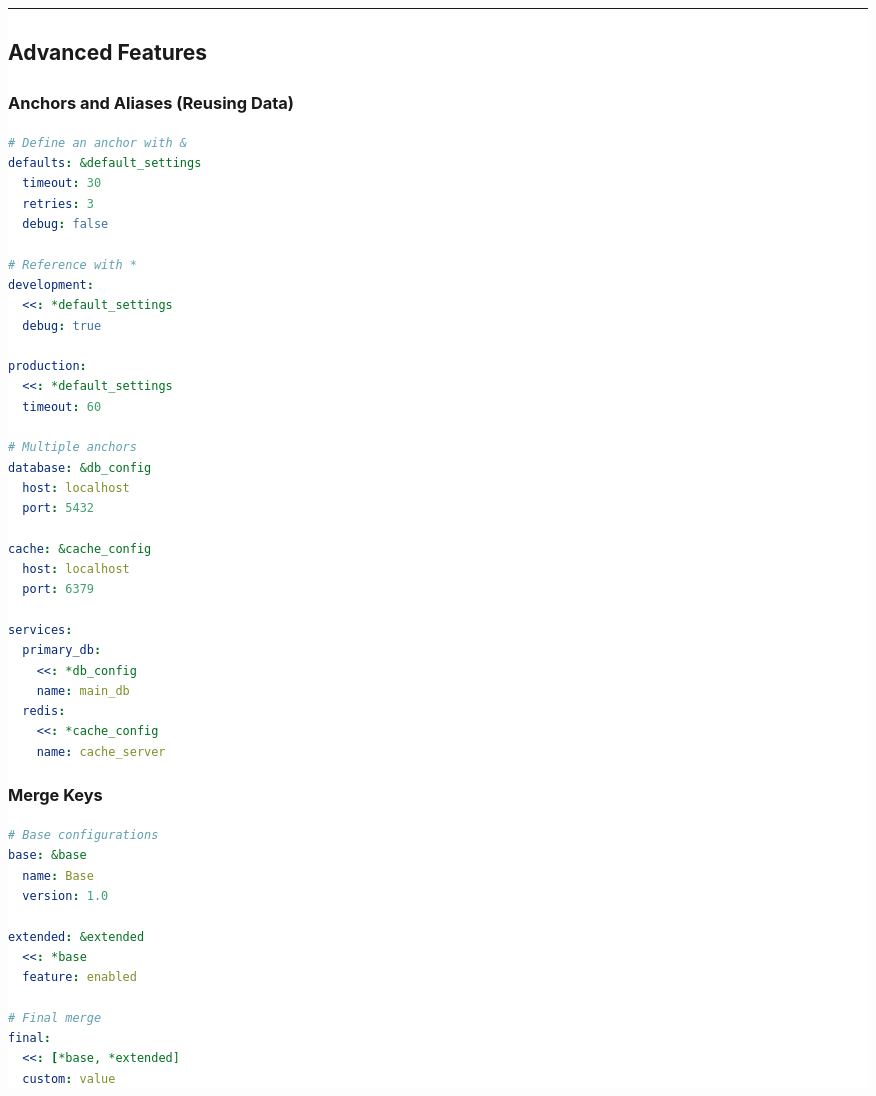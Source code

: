 ```yaml
```

---

## Advanced Features

### Anchors and Aliases (Reusing Data)

```yaml
# Define an anchor with &
defaults: &default_settings
  timeout: 30
  retries: 3
  debug: false

# Reference with *
development:
  <<: *default_settings
  debug: true

production:
  <<: *default_settings
  timeout: 60

# Multiple anchors
database: &db_config
  host: localhost
  port: 5432

cache: &cache_config
  host: localhost
  port: 6379

services:
  primary_db:
    <<: *db_config
    name: main_db
  redis:
    <<: *cache_config
    name: cache_server
```

### Merge Keys

```yaml
# Base configurations
base: &base
  name: Base
  version: 1.0

extended: &extended
  <<: *base
  feature: enabled

# Final merge
final:
  <<: [*base, *extended]
  custom: value
```
